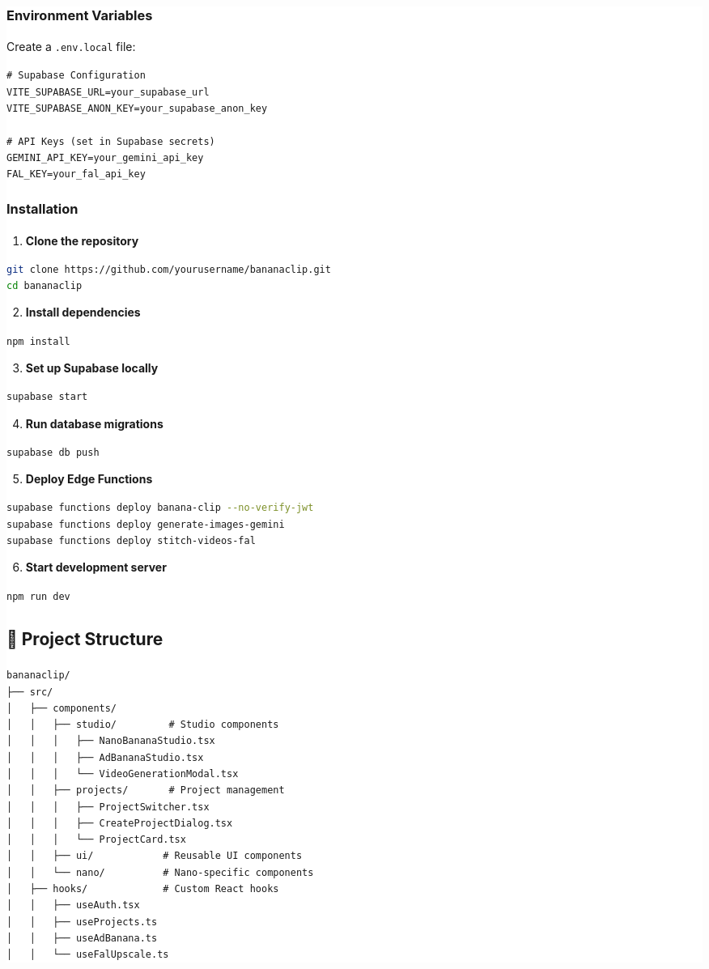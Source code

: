 ### Environment Variables
Create a `.env.local` file:
```env
# Supabase Configuration
VITE_SUPABASE_URL=your_supabase_url
VITE_SUPABASE_ANON_KEY=your_supabase_anon_key

# API Keys (set in Supabase secrets)
GEMINI_API_KEY=your_gemini_api_key
FAL_KEY=your_fal_api_key
```

### Installation

1. **Clone the repository**
```bash
git clone https://github.com/yourusername/bananaclip.git
cd bananaclip
```

2. **Install dependencies**
```bash
npm install
```

3. **Set up Supabase locally**
```bash
supabase start
```

4. **Run database migrations**
```bash
supabase db push
```

5. **Deploy Edge Functions**
```bash
supabase functions deploy banana-clip --no-verify-jwt
supabase functions deploy generate-images-gemini
supabase functions deploy stitch-videos-fal
```

6. **Start development server**
```bash
npm run dev
```

## 📁 Project Structure

```
bananaclip/
├── src/
│   ├── components/
│   │   ├── studio/         # Studio components
│   │   │   ├── NanoBananaStudio.tsx
│   │   │   ├── AdBananaStudio.tsx
│   │   │   └── VideoGenerationModal.tsx
│   │   ├── projects/       # Project management
│   │   │   ├── ProjectSwitcher.tsx
│   │   │   ├── CreateProjectDialog.tsx
│   │   │   └── ProjectCard.tsx
│   │   ├── ui/            # Reusable UI components
│   │   └── nano/          # Nano-specific components
│   ├── hooks/             # Custom React hooks
│   │   ├── useAuth.tsx
│   │   ├── useProjects.ts
│   │   ├── useAdBanana.ts
│   │   └── useFalUpscale.ts
```